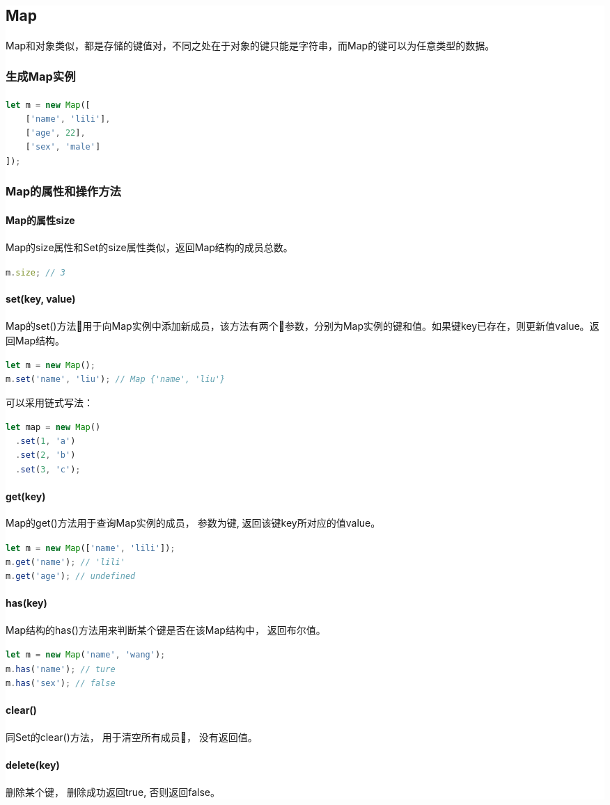 ## Map
Map和对象类似，都是存储的键值对，不同之处在于对象的键只能是字符串，而Map的键可以为任意类型的数据。

### 生成Map实例

```js
let m = new Map([
    ['name', 'lili'],
    ['age', 22],
    ['sex', 'male']
]);
```
### Map的属性和操作方法
#### Map的属性size
Map的size属性和Set的size属性类似，返回Map结构的成员总数。
```js
m.size; // 3
```
#### set(key, value)
Map的set()方法用于向Map实例中添加新成员，该方法有两个参数，分别为Map实例的键和值。如果键key已存在，则更新值value。返回Map结构。
```js
let m = new Map();
m.set('name', 'liu'); // Map {'name', 'liu'}
```
可以采用链式写法：
```js
let map = new Map()
  .set(1, 'a')
  .set(2, 'b')
  .set(3, 'c');
```
#### get(key)
Map的get()方法用于查询Map实例的成员， 参数为键, 返回该键key所对应的值value。
```js
let m = new Map(['name', 'lili']);
m.get('name'); // 'lili'
m.get('age'); // undefined
```
#### has(key)
Map结构的has()方法用来判断某个键是否在该Map结构中， 返回布尔值。
```js
let m = new Map('name', 'wang');
m.has('name'); // ture
m.has('sex'); // false
```
#### clear()
同Set的clear()方法， 用于清空所有成员， 没有返回值。

#### delete(key)
删除某个键， 删除成功返回true, 否则返回false。

